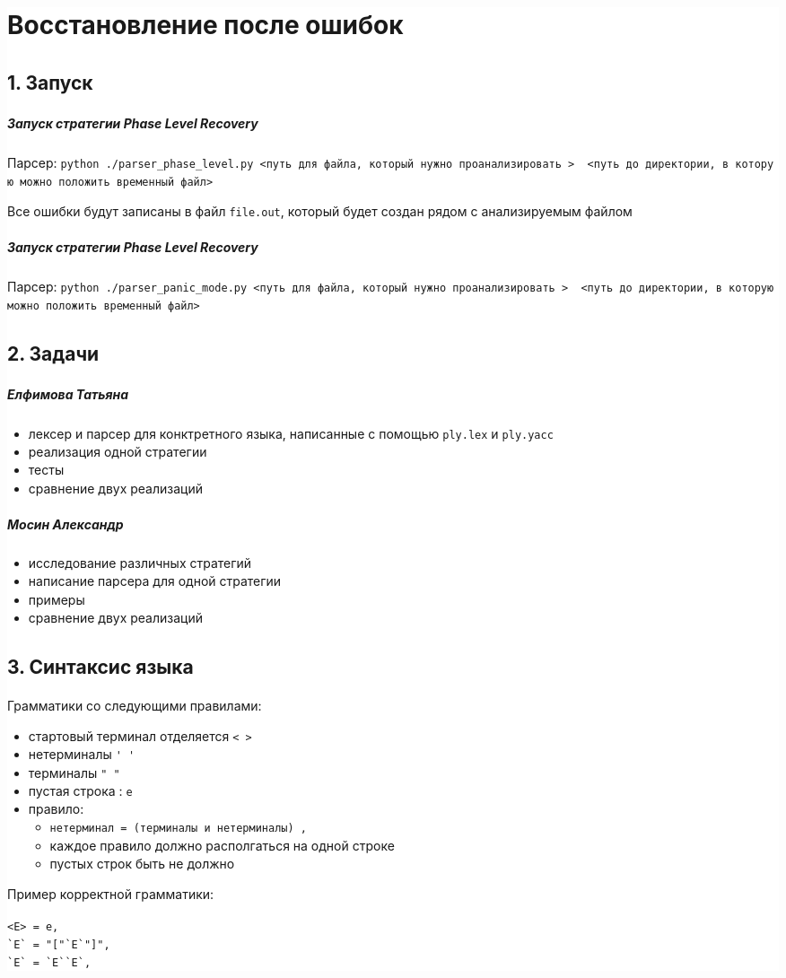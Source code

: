 # Восстановление после ошибок 

## 1. Запуск 

##### Запуск стратегии  Phase Level Recovery

Парсер: `python ./parser_phase_level.py <путь для файла, который нужно проанализировать >  <путь до директории, в которую можно положить временный файл>` 

Все ошибки будут записаны в файл `file.out`, который будет создан рядом с анализируемым файлом

##### Запуск стратегии  Phase Level Recovery

Парсер: `python ./parser_panic_mode.py <путь для файла, который нужно проанализировать >  <путь до директории, в которую можно положить временный файл>` 

## 2. Задачи 

##### Елфимова Татьяна

- лексер и парсер для конктретного языка, написанные с помощью `ply.lex`  и `ply.yacc`
- реализация одной стратегии
- тесты
- сравнение двух реализаций

##### Мосин Александр

- исследование различных стратегий
- написание парсера для одной стратегии
- примеры
- сравнение двух реализаций

## 3. Синтаксис языка

Грамматики со следующими правилами:

- стартовый терминал отделяется `< >`
- нетерминалы `' '`
- терминалы `" "`
- пустая строка : `e`
- правило:
  - `нетерминал = (терминалы и нетерминалы) ,`  
  - каждое правило должно располгаться на одной строке
  - пустых строк быть не должно

Пример корректной грамматики:

```
<E> = e,
`E` = "["`E`"]",
`E` = `E``E`,
```
